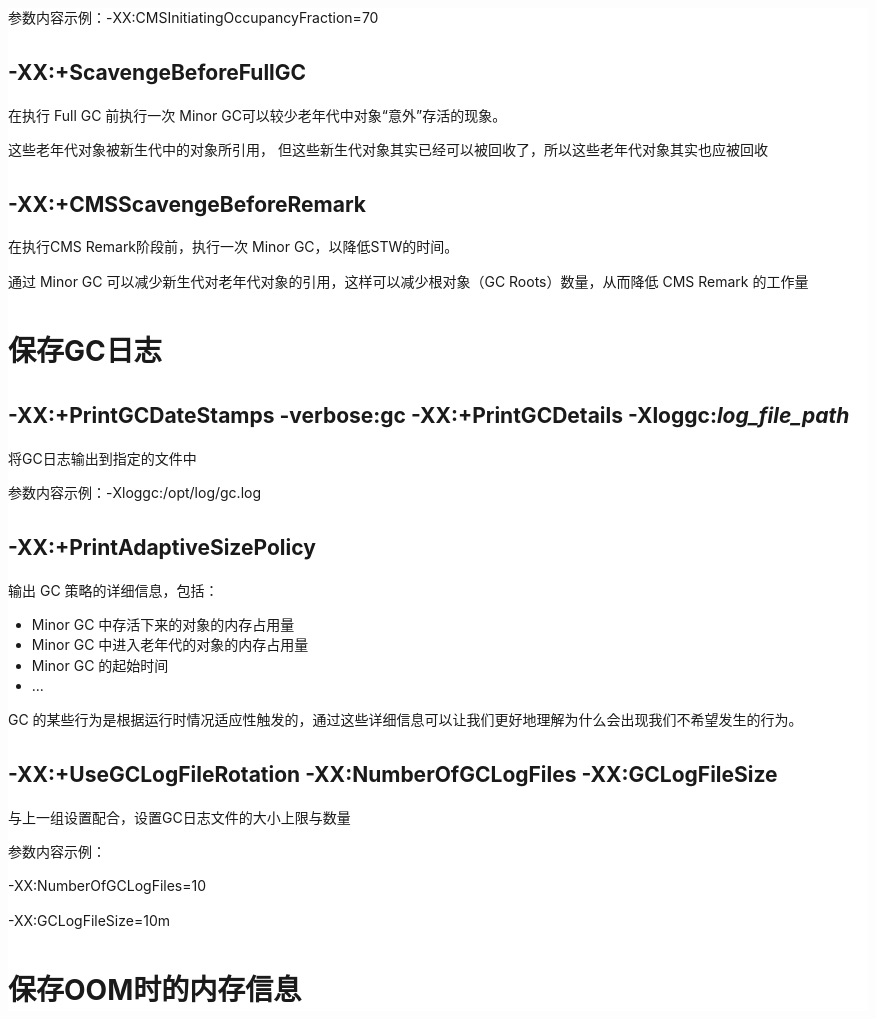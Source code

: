 参数内容示例：-XX:CMSInitiatingOccupancyFraction=70

 

## -XX:+ScavengeBeforeFullGC

在执行 Full GC 前执行一次 Minor GC可以较少老年代中对象“意外”存活的现象。

这些老年代对象被新生代中的对象所引用， 但这些新生代对象其实已经可以被回收了，所以这些老年代对象其实也应被回收

 

## -XX:+CMSScavengeBeforeRemark

在执行CMS Remark阶段前，执行一次 Minor GC，以降低STW的时间。

通过 Minor GC 可以减少新生代对老年代对象的引用，这样可以减少根对象（GC Roots）数量，从而降低 CMS Remark 的工作量

 

# 保存GC日志

## -XX:+PrintGCDateStamps -verbose:gc -XX:+PrintGCDetails -Xloggc:*log_file_path*

将GC日志输出到指定的文件中

参数内容示例：-Xloggc:/opt/log/gc.log

 

## -XX:+PrintAdaptiveSizePolicy

输出 GC 策略的详细信息，包括：

- Minor GC 中存活下来的对象的内存占用量
- Minor GC 中进入老年代的对象的内存占用量
- Minor GC 的起始时间
- ...

GC 的某些行为是根据运行时情况适应性触发的，通过这些详细信息可以让我们更好地理解为什么会出现我们不希望发生的行为。

 

## -XX:+UseGCLogFileRotation -XX:NumberOfGCLogFiles -XX:GCLogFileSize

与上一组设置配合，设置GC日志文件的大小上限与数量

参数内容示例：

-XX:NumberOfGCLogFiles=10

-XX:GCLogFileSize=10m

 

# 保存OOM时的内存信息
